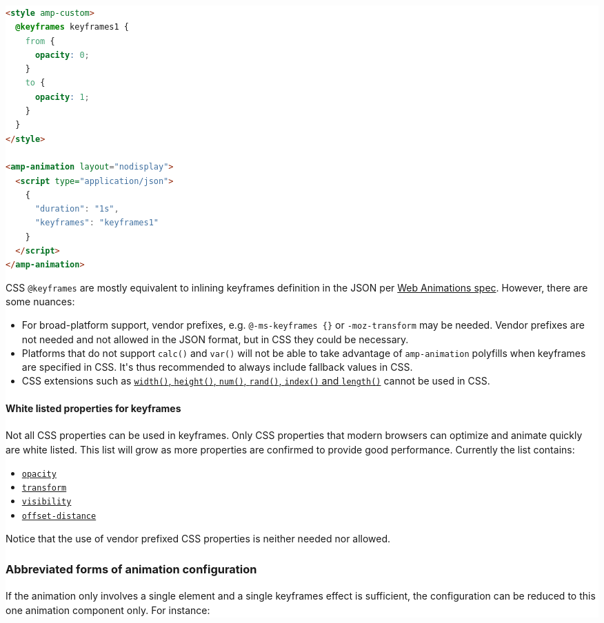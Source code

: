 ```html
<style amp-custom>
  @keyframes keyframes1 {
    from {
      opacity: 0;
    }
    to {
      opacity: 1;
    }
  }
</style>

<amp-animation layout="nodisplay">
  <script type="application/json">
    {
      "duration": "1s",
      "keyframes": "keyframes1"
    }
  </script>
</amp-animation>
```

CSS `@keyframes` are mostly equivalent to inlining keyframes definition in the JSON per [Web Animations spec](https://www.w3.org/TR/web-animations/#processing-a-keyframes-argument). However, there are some nuances:

- For broad-platform support, vendor prefixes, e.g. `@-ms-keyframes {}` or `-moz-transform` may be needed. Vendor prefixes are not needed and not allowed in the JSON format, but in CSS they could be necessary.
- Platforms that do not support `calc()` and `var()` will not be able to take advantage of `amp-animation` polyfills when keyframes are specified in CSS. It's thus recommended to always include fallback values in CSS.
- CSS extensions such as [`width()`, `height()`, `num()`, `rand()`, `index()` and `length()`](#css-extensions) cannot be used in CSS.

#### White listed properties for keyframes

Not all CSS properties can be used in keyframes. Only CSS properties that modern browsers can optimize and
animate quickly are white listed. This list will grow as more properties are confirmed to provide good
performance. Currently the list contains:

- [`opacity`](https://developer.mozilla.org/en-US/docs/Web/CSS/opacity)
- [`transform`](https://developer.mozilla.org/en-US/docs/Web/CSS/transform)
- [`visibility`](https://developer.mozilla.org/en-US/docs/Web/CSS/visibility)
- [`offset-distance`](https://developer.mozilla.org/en-US/docs/Web/CSS/offset-distance)

Notice that the use of vendor prefixed CSS properties is neither needed nor allowed.

### Abbreviated forms of animation configuration

If the animation only involves a single element and a single keyframes effect is sufficient, the configuration
can be reduced to this one animation component only. For instance:
